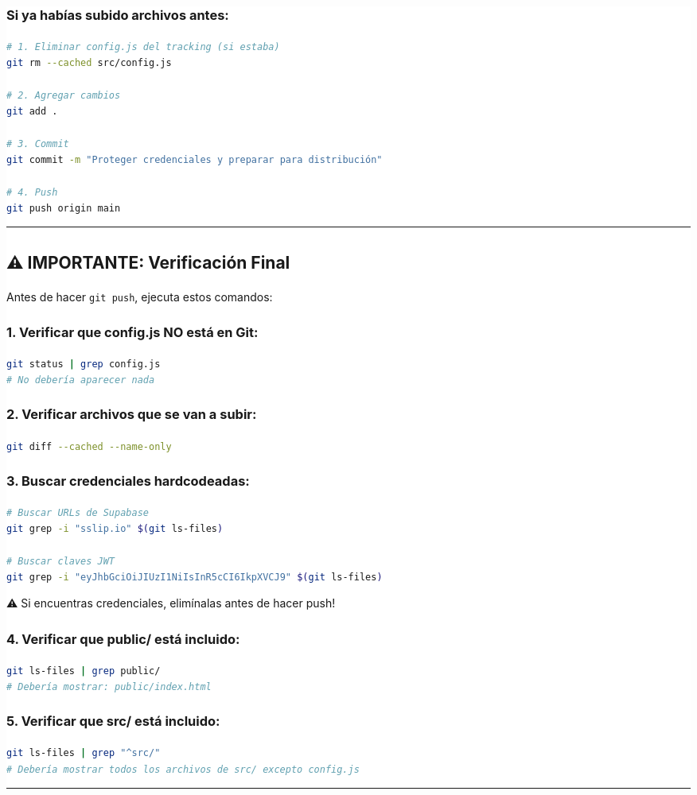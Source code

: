 ### Si ya habías subido archivos antes:

```bash
# 1. Eliminar config.js del tracking (si estaba)
git rm --cached src/config.js

# 2. Agregar cambios
git add .

# 3. Commit
git commit -m "Proteger credenciales y preparar para distribución"

# 4. Push
git push origin main
```

---

## ⚠️ IMPORTANTE: Verificación Final

Antes de hacer `git push`, ejecuta estos comandos:

### 1. Verificar que config.js NO está en Git:
```bash
git status | grep config.js
# No debería aparecer nada
```

### 2. Verificar archivos que se van a subir:
```bash
git diff --cached --name-only
```

### 3. Buscar credenciales hardcodeadas:
```bash
# Buscar URLs de Supabase
git grep -i "sslip.io" $(git ls-files)

# Buscar claves JWT
git grep -i "eyJhbGciOiJIUzI1NiIsInR5cCI6IkpXVCJ9" $(git ls-files)
```

⚠️ Si encuentras credenciales, elimínalas antes de hacer push!

### 4. Verificar que public/ está incluido:
```bash
git ls-files | grep public/
# Debería mostrar: public/index.html
```

### 5. Verificar que src/ está incluido:
```bash
git ls-files | grep "^src/"
# Debería mostrar todos los archivos de src/ excepto config.js
```

---